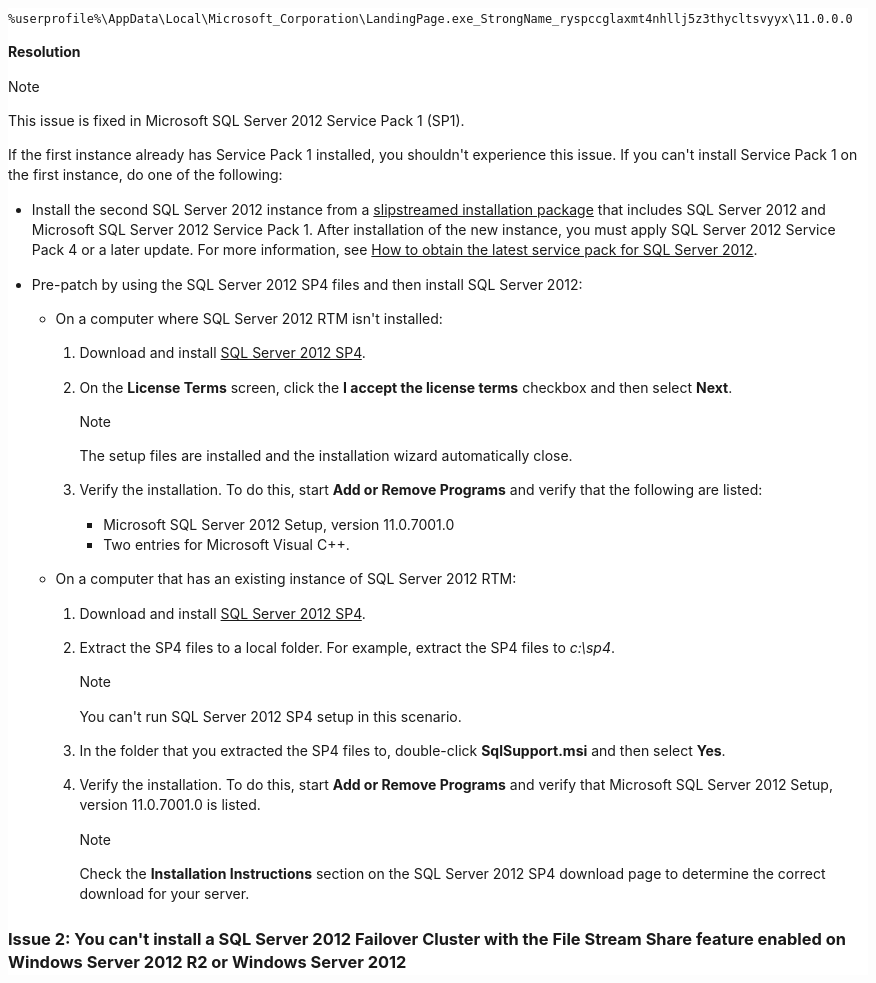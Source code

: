   `%userprofile%\AppData\Local\Microsoft_Corporation\LandingPage.exe_StrongName_ryspccglaxmt4nhllj5z3thycltsvyyx\11.0.0.0`

  **Resolution**

  > [!NOTE]
  > This issue is fixed in Microsoft SQL Server 2012 Service Pack 1 (SP1).

  If the first instance already has Service Pack 1 installed, you shouldn't experience this issue. If you can't install Service Pack 1 on the first instance, do one of the following:

  - Install the second SQL Server 2012 instance from a [slipstreamed installation package](https://www.microsoft.com/download/details.aspx?id=35575) that includes SQL Server 2012 and Microsoft SQL Server 2012 Service Pack 1. After installation of the new instance, you must apply SQL Server 2012 Service Pack 4 or a later update. For more information, see [How to obtain the latest service pack for SQL Server 2012](https://support.microsoft.com/help/2755533).

  - Pre-patch by using the SQL Server 2012 SP4 files and then install SQL Server 2012:

    - On a computer where SQL Server 2012 RTM isn't installed:

        1. Download and install [SQL Server 2012 SP4](https://www.microsoft.com/download/details.aspx?id=56040).

        1. On the **License Terms** screen, click the **I accept the license terms** checkbox and then select **Next**.

           > [!NOTE]
           > The setup files are installed and the installation wizard automatically close.

        1. Verify the installation. To do this, start **Add or Remove Programs** and verify that the following are listed:

           - Microsoft SQL Server 2012 Setup, version 11.0.7001.0
           - Two entries for Microsoft Visual C++.

    - On a computer that has an existing instance of SQL Server 2012 RTM:

        1. Download and install [SQL Server 2012 SP4](https://www.microsoft.com/download/details.aspx?id=56040).
        1. Extract the SP4 files to a local folder. For example, extract the SP4 files to *c:\sp4*.

           > [!NOTE]
           > You can't run SQL Server 2012 SP4 setup in this scenario.

        1. In the folder that you extracted the SP4 files to, double-click **SqlSupport.msi** and then select **Yes**.
        1. Verify the installation. To do this, start **Add or Remove Programs** and verify that Microsoft SQL Server 2012 Setup, version 11.0.7001.0 is listed.

            > [!NOTE]
            > Check the **Installation Instructions** section on the SQL Server 2012 SP4 download page to determine the correct download for your server.

### Issue 2: You can't install a SQL Server 2012 Failover Cluster with the File Stream Share feature enabled on Windows Server 2012 R2 or Windows Server 2012
